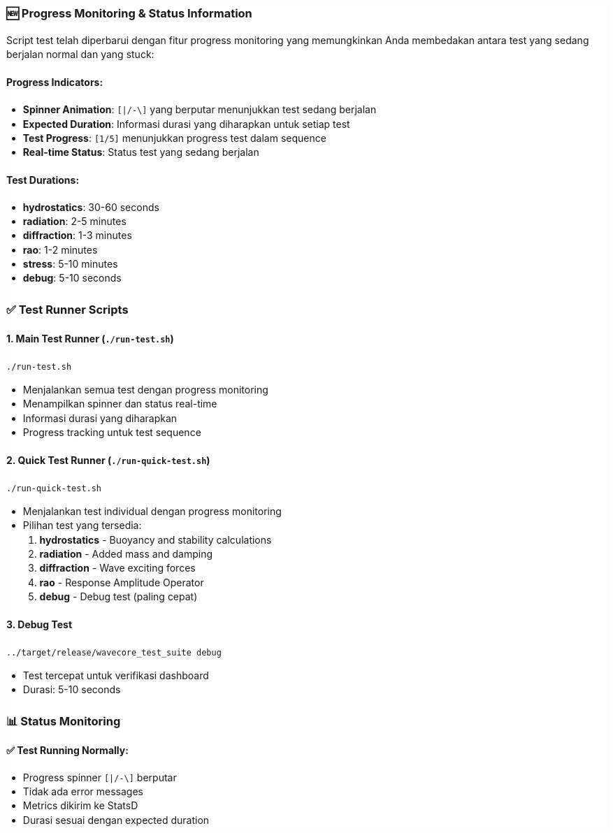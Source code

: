 ### 🆕 Progress Monitoring & Status Information

Script test telah diperbarui dengan fitur progress monitoring yang memungkinkan Anda membedakan antara test yang sedang berjalan normal dan yang stuck:

#### **Progress Indicators:**
- **Spinner Animation**: `[|/-\]` yang berputar menunjukkan test sedang berjalan
- **Expected Duration**: Informasi durasi yang diharapkan untuk setiap test
- **Test Progress**: `[1/5]` menunjukkan progress test dalam sequence
- **Real-time Status**: Status test yang sedang berjalan

#### **Test Durations:**
- **hydrostatics**: 30-60 seconds
- **radiation**: 2-5 minutes
- **diffraction**: 1-3 minutes
- **rao**: 1-2 minutes
- **stress**: 5-10 minutes
- **debug**: 5-10 seconds

### ✅ Test Runner Scripts

#### **1. Main Test Runner** (`./run-test.sh`)
```bash
./run-test.sh
```
- Menjalankan semua test dengan progress monitoring
- Menampilkan spinner dan status real-time
- Informasi durasi yang diharapkan
- Progress tracking untuk test sequence

#### **2. Quick Test Runner** (`./run-quick-test.sh`)
```bash
./run-quick-test.sh
```
- Menjalankan test individual dengan progress monitoring
- Pilihan test yang tersedia:
  1. **hydrostatics** - Buoyancy and stability calculations
  2. **radiation** - Added mass and damping  
  3. **diffraction** - Wave exciting forces
  4. **rao** - Response Amplitude Operator
  5. **debug** - Debug test (paling cepat)

#### **3. Debug Test**
```bash
../target/release/wavecore_test_suite debug
```
- Test tercepat untuk verifikasi dashboard
- Durasi: 5-10 seconds

### 📊 Status Monitoring

#### **✅ Test Running Normally:**
- Progress spinner `[|/-\]` berputar
- Tidak ada error messages
- Metrics dikirim ke StatsD
- Durasi sesuai dengan expected duration
